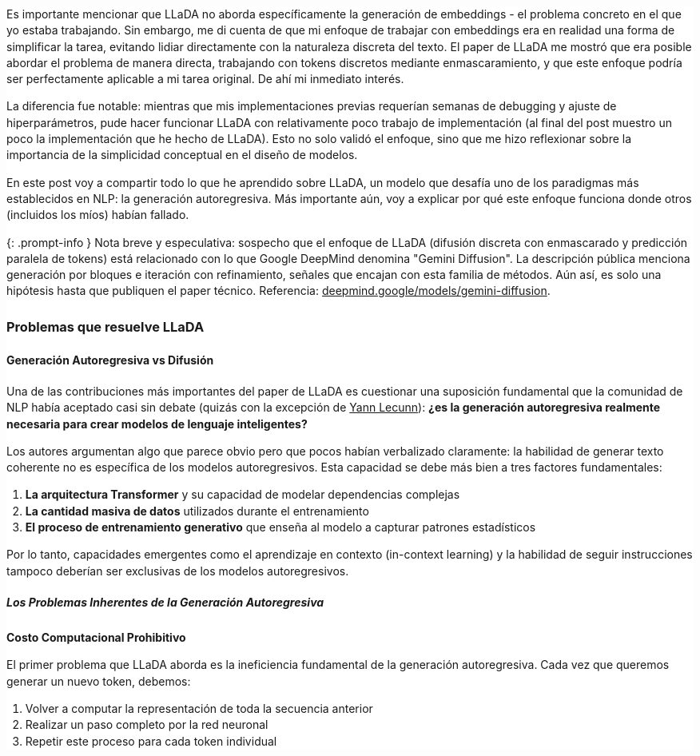 Es importante mencionar que LLaDA no aborda específicamente la generación de embeddings - el problema concreto en el que yo estaba trabajando. Sin embargo, me di cuenta de que mi enfoque de trabajar con embeddings era en realidad una forma de simplificar la tarea, evitando lidiar directamente con la naturaleza discreta del texto. El paper de LLaDA me mostró que era posible abordar el problema de manera directa, trabajando con tokens discretos mediante enmascaramiento, y que este enfoque podría ser perfectamente aplicable a mi tarea original. De ahí mi inmediato interés.

La diferencia fue notable: mientras que mis implementaciones previas requerían semanas de debugging y ajuste de hiperparámetros, pude hacer funcionar LLaDA con relativamente poco trabajo de implementación (al final del post muestro un poco la implementación que he hecho de LLaDA). Esto no solo validó el enfoque, sino que me hizo reflexionar sobre la importancia de la simplicidad conceptual en el diseño de modelos.

En este post voy a compartir todo lo que he aprendido sobre LLaDA, un modelo que desafía uno de los paradigmas más establecidos en NLP: la generación autoregresiva. Más importante aún, voy a explicar por qué este enfoque funciona donde otros (incluidos los míos) habían fallado.

{: .prompt-info }
Nota breve y especulativa: sospecho que el enfoque de LLaDA (difusión discreta con enmascarado y predicción paralela de tokens) está relacionado con lo que Google DeepMind denomina "Gemini Diffusion". La descripción pública menciona generación por bloques e iteración con refinamiento, señales que encajan con esta familia de métodos. Aún así, es solo una hipótesis hasta que publiquen el paper técnico. Referencia: [deepmind.google/models/gemini-diffusion](https://deepmind.google/models/gemini-diffusion/).

### Problemas que resuelve LLaDA

#### Generación Autoregresiva vs Difusión

Una de las contribuciones más importantes del paper de LLaDA es cuestionar una suposición fundamental que la comunidad de NLP había aceptado casi sin debate (quizás con la excepción de [Yann Lecunn](https://www.youtube.com/watch?v=ETZfkkv6V7Y)): **¿es la generación autoregresiva realmente necesaria para crear modelos de lenguaje inteligentes?**

Los autores argumentan algo que parece obvio pero que pocos habían verbalizado claramente: la habilidad de generar texto coherente no es específica de los modelos autoregresivos. Esta capacidad se debe más bien a tres factores fundamentales:

1. **La arquitectura Transformer** y su capacidad de modelar dependencias complejas
2. **La cantidad masiva de datos** utilizados durante el entrenamiento
3. **El proceso de entrenamiento generativo** que enseña al modelo a capturar patrones estadísticos

Por lo tanto, capacidades emergentes como el aprendizaje en contexto (in-context learning) y la habilidad de seguir instrucciones tampoco deberían ser exclusivas de los modelos autoregresivos.

##### Los Problemas Inherentes de la Generación Autoregresiva

**Costo Computacional Prohibitivo**

El primer problema que LLaDA aborda es la ineficiencia fundamental de la generación autoregresiva. Cada vez que queremos generar un nuevo token, debemos:

1. Volver a computar la representación de toda la secuencia anterior
2. Realizar un paso completo por la red neuronal
3. Repetir este proceso para cada token individual
